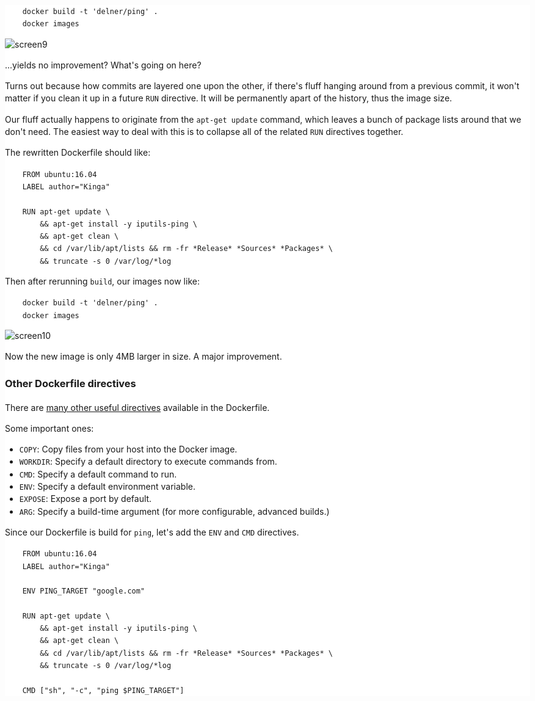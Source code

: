 ```
	docker build -t 'delner/ping' .
 	docker images
```
	
![screen9](screeny/e3s9.png)
	
...yields no improvement? What's going on here?

Turns out because how commits are layered one upon the other, if there's fluff hanging around from a previous commit, it won't matter if you clean it up in a future `RUN` directive. It will be permanently apart of the history, thus the image size.

Our fluff actually happens to originate from the `apt-get update` command, which leaves a bunch of package lists around that we don't need. The easiest way to deal with this is to collapse all of the related `RUN` directives together.

The rewritten Dockerfile should like:

```
	FROM ubuntu:16.04
	LABEL author="Kinga"

	RUN apt-get update \
		&& apt-get install -y iputils-ping \
		&& apt-get clean \
		&& cd /var/lib/apt/lists && rm -fr *Release* *Sources* *Packages* \
		&& truncate -s 0 /var/log/*log
```

Then after rerunning `build`, our images now like:

```
	docker build -t 'delner/ping' .
	docker images
```
	
![screen10](screeny/e3s10.png)
	
Now the new image is only 4MB larger in size. A major improvement.

### Other Dockerfile directives

There are [many other useful directives](https://docs.docker.com/engine/reference/builder/) available in the Dockerfile.

Some important ones:

 - `COPY`: Copy files from your host into the Docker image.
 - `WORKDIR`: Specify a default directory to execute commands from.
 - `CMD`: Specify a default command to run.
 - `ENV`: Specify a default environment variable.
 - `EXPOSE`: Expose a port by default.
 - `ARG`: Specify a build-time argument (for more configurable, advanced builds.)

Since our Dockerfile is build for `ping`, let's add the `ENV` and `CMD` directives.

```
	FROM ubuntu:16.04
	LABEL author="Kinga"

	ENV PING_TARGET "google.com"

	RUN apt-get update \
		&& apt-get install -y iputils-ping \
		&& apt-get clean \
		&& cd /var/lib/apt/lists && rm -fr *Release* *Sources* *Packages* \
		&& truncate -s 0 /var/log/*log

	CMD ["sh", "-c", "ping $PING_TARGET"]
```